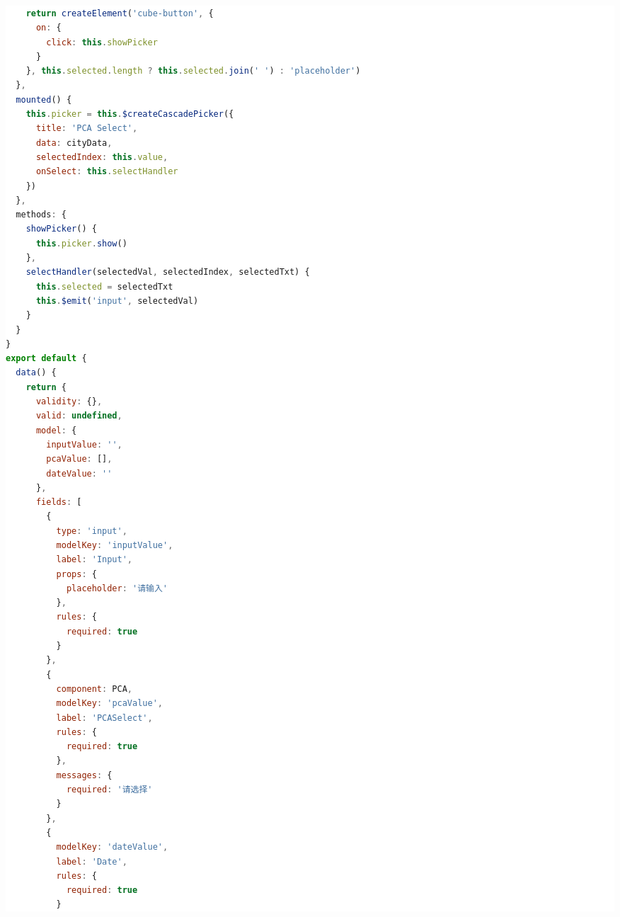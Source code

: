   ```js
      return createElement('cube-button', {
        on: {
          click: this.showPicker
        }
      }, this.selected.length ? this.selected.join(' ') : 'placeholder')
    },
    mounted() {
      this.picker = this.$createCascadePicker({
        title: 'PCA Select',
        data: cityData,
        selectedIndex: this.value,
        onSelect: this.selectHandler
      })
    },
    methods: {
      showPicker() {
        this.picker.show()
      },
      selectHandler(selectedVal, selectedIndex, selectedTxt) {
        this.selected = selectedTxt
        this.$emit('input', selectedVal)
      }
    }
  }
  export default {
    data() {
      return {
        validity: {},
        valid: undefined,
        model: {
          inputValue: '',
          pcaValue: [],
          dateValue: ''
        },
        fields: [
          {
            type: 'input',
            modelKey: 'inputValue',
            label: 'Input',
            props: {
              placeholder: '请输入'
            },
            rules: {
              required: true
            }
          },
          {
            component: PCA,
            modelKey: 'pcaValue',
            label: 'PCASelect',
            rules: {
              required: true
            },
            messages: {
              required: '请选择'
            }
          },
          {
            modelKey: 'dateValue',
            label: 'Date',
            rules: {
              required: true
            }
  ```